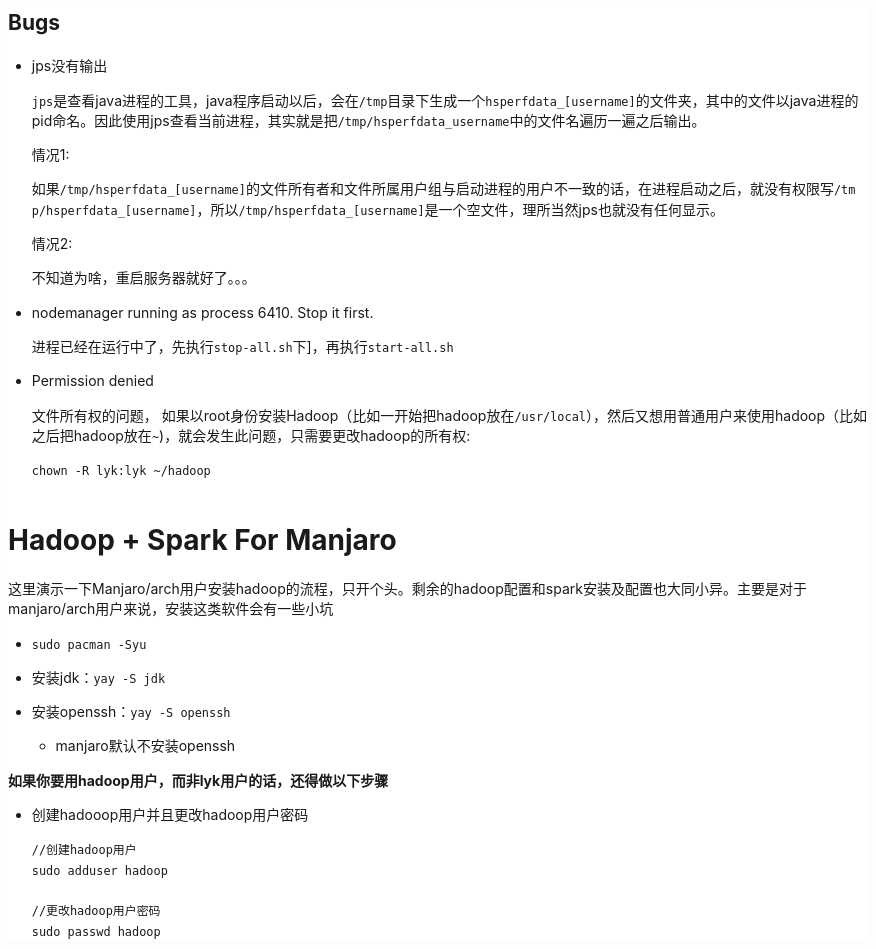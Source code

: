 

  

   

## Bugs

* jps没有输出

  `jps`是查看java进程的工具，java程序启动以后，会在`/tmp`目录下生成一个`hsperfdata_[username]`的文件夹，其中的文件以java进程的pid命名。因此使用jps查看当前进程，其实就是把`/tmp/hsperfdata_username`中的文件名遍历一遍之后输出。

  

  情况1:

  如果`/tmp/hsperfdata_[username]`的文件所有者和文件所属用户组与启动进程的用户不一致的话，在进程启动之后，就没有权限写`/tmp/hsperfdata_[username]`，所以`/tmp/hsperfdata_[username]`是一个空文件，理所当然jps也就没有任何显示。

  

  情况2:

  不知道为啥，重启服务器就好了。。。



* nodemanager running as process 6410. Stop it first.

  进程已经在运行中了，先执行`stop-all.sh`下]，再执行`start-all.sh`



* Permission denied

  文件所有权的问题， 如果以root身份安装Hadoop（比如一开始把hadoop放在`/usr/local`），然后又想用普通用户来使用hadoop（比如之后把hadoop放在`~`)，就会发生此问题，只需要更改hadoop的所有权:

  ```shell
  chown -R lyk:lyk ~/hadoop
  ```

  

# Hadoop + Spark For Manjaro

这里演示一下Manjaro/arch用户安装hadoop的流程，只开个头。剩余的hadoop配置和spark安装及配置也大同小异。主要是对于manjaro/arch用户来说，安装这类软件会有一些小坑

* `sudo pacman -Syu`
* 安装jdk：`yay -S jdk`
* 安装openssh：`yay -S openssh`

  * manjaro默认不安装openssh



**如果你要用hadoop用户，而非lyk用户的话，还得做以下步骤**

* 创建hadooop用户并且更改hadoop用户密码

  ```shell
  //创建hadoop用户
  sudo adduser hadoop
  
  //更改hadoop用户密码
  sudo passwd hadoop
  ```
